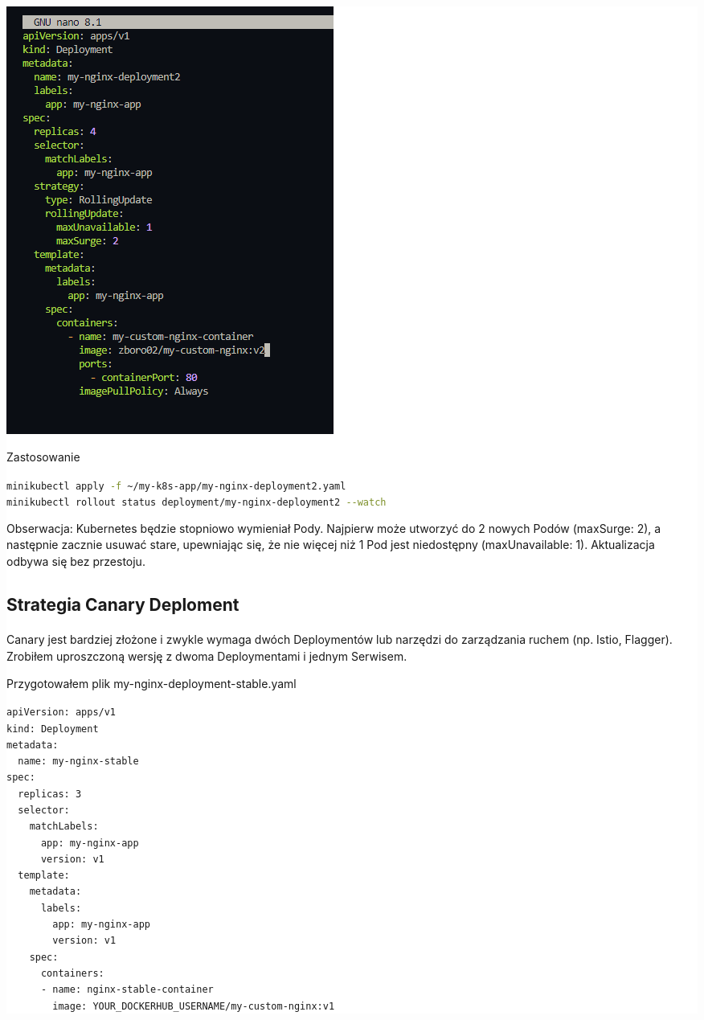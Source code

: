 ![Terminal](update.png)

Zastosowanie

```bash
minikubectl apply -f ~/my-k8s-app/my-nginx-deployment2.yaml
minikubectl rollout status deployment/my-nginx-deployment2 --watch
```
Obserwacja: Kubernetes będzie stopniowo wymieniał Pody. Najpierw może utworzyć do 2 nowych Podów (maxSurge: 2), a następnie zacznie usuwać stare, upewniając się, że nie więcej niż 1 Pod jest niedostępny (maxUnavailable: 1). Aktualizacja odbywa się bez przestoju.

## Strategia Canary Deploment 

Canary jest bardziej złożone i zwykle wymaga dwóch Deploymentów lub narzędzi do zarządzania ruchem (np. Istio, Flagger). Zrobiłem uproszczoną wersję z dwoma Deploymentami i jednym Serwisem.

Przygotowałem plik my-nginx-deployment-stable.yaml

```bash
apiVersion: apps/v1
kind: Deployment
metadata:
  name: my-nginx-stable
spec:
  replicas: 3
  selector:
    matchLabels:
      app: my-nginx-app 
      version: v1       
  template:
    metadata:
      labels:
        app: my-nginx-app 
        version: v1
    spec:
      containers:
      - name: nginx-stable-container
        image: YOUR_DOCKERHUB_USERNAME/my-custom-nginx:v1
```